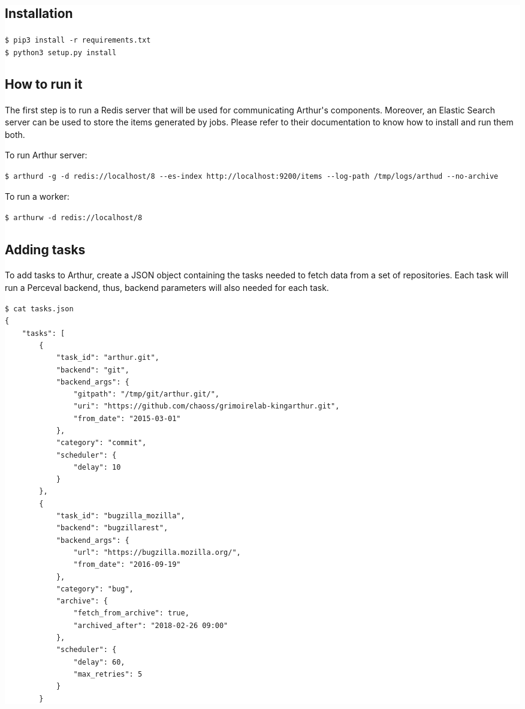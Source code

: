 ## Installation

```
$ pip3 install -r requirements.txt
$ python3 setup.py install
```

## How to run it

The first step is to run a Redis server that will be used for communicating
Arthur's components. Moreover, an Elastic Search server can be used to store
the items generated by jobs. Please refer to their documentation to know how to
install and run them both.

To run Arthur server:
```
$ arthurd -g -d redis://localhost/8 --es-index http://localhost:9200/items --log-path /tmp/logs/arthud --no-archive
```

To run a worker:

```
$ arthurw -d redis://localhost/8
```

## Adding tasks

To add tasks to Arthur, create a JSON object containing the tasks needed
to fetch data from a set of repositories. Each task will run a Perceval
backend, thus, backend parameters will also needed for each task.

```
$ cat tasks.json
{
    "tasks": [
        {
            "task_id": "arthur.git",
            "backend": "git",
            "backend_args": {
                "gitpath": "/tmp/git/arthur.git/",
                "uri": "https://github.com/chaoss/grimoirelab-kingarthur.git",
                "from_date": "2015-03-01"
            },
            "category": "commit",
            "scheduler": {
                "delay": 10
            }
        },
        {
            "task_id": "bugzilla_mozilla",
            "backend": "bugzillarest",
            "backend_args": {
                "url": "https://bugzilla.mozilla.org/",
                "from_date": "2016-09-19"
            },
            "category": "bug",
            "archive": {
                "fetch_from_archive": true,
                "archived_after": "2018-02-26 09:00"
            },
            "scheduler": {
                "delay": 60,
                "max_retries": 5
            }
        }
```